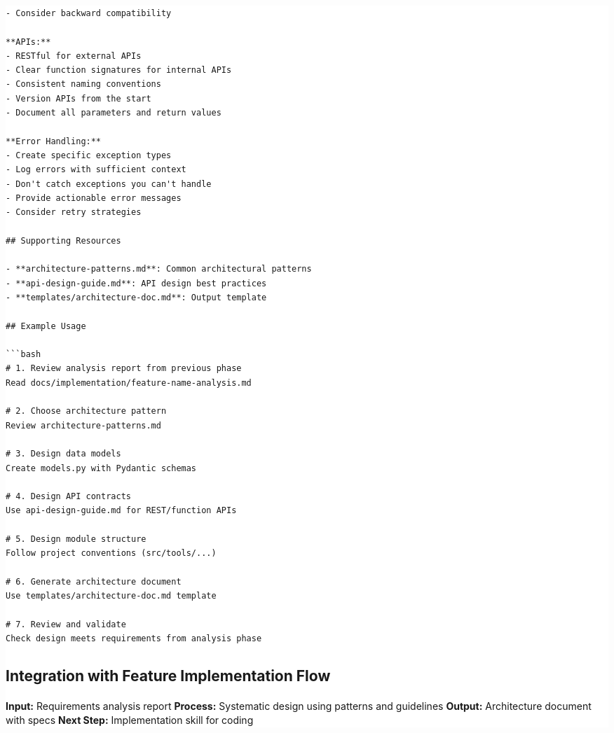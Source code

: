 ```
- Consider backward compatibility

**APIs:**
- RESTful for external APIs
- Clear function signatures for internal APIs
- Consistent naming conventions
- Version APIs from the start
- Document all parameters and return values

**Error Handling:**
- Create specific exception types
- Log errors with sufficient context
- Don't catch exceptions you can't handle
- Provide actionable error messages
- Consider retry strategies

## Supporting Resources

- **architecture-patterns.md**: Common architectural patterns
- **api-design-guide.md**: API design best practices
- **templates/architecture-doc.md**: Output template

## Example Usage

```bash
# 1. Review analysis report from previous phase
Read docs/implementation/feature-name-analysis.md

# 2. Choose architecture pattern
Review architecture-patterns.md

# 3. Design data models
Create models.py with Pydantic schemas

# 4. Design API contracts
Use api-design-guide.md for REST/function APIs

# 5. Design module structure
Follow project conventions (src/tools/...)

# 6. Generate architecture document
Use templates/architecture-doc.md template

# 7. Review and validate
Check design meets requirements from analysis phase
```

## Integration with Feature Implementation Flow

**Input:** Requirements analysis report
**Process:** Systematic design using patterns and guidelines
**Output:** Architecture document with specs
**Next Step:** Implementation skill for coding
